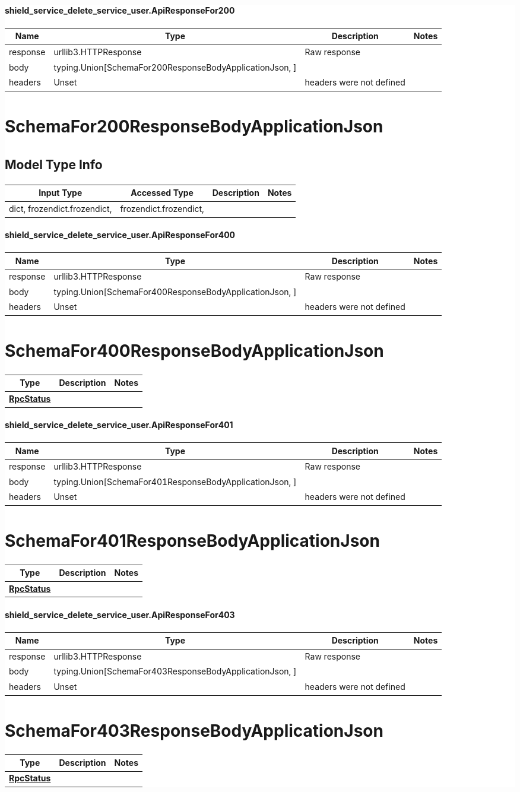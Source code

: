 #### shield_service_delete_service_user.ApiResponseFor200
Name | Type | Description  | Notes
------------- | ------------- | ------------- | -------------
response | urllib3.HTTPResponse | Raw response |
body | typing.Union[SchemaFor200ResponseBodyApplicationJson, ] |  |
headers | Unset | headers were not defined |

# SchemaFor200ResponseBodyApplicationJson

## Model Type Info
Input Type | Accessed Type | Description | Notes
------------ | ------------- | ------------- | -------------
dict, frozendict.frozendict,  | frozendict.frozendict,  |  | 

#### shield_service_delete_service_user.ApiResponseFor400
Name | Type | Description  | Notes
------------- | ------------- | ------------- | -------------
response | urllib3.HTTPResponse | Raw response |
body | typing.Union[SchemaFor400ResponseBodyApplicationJson, ] |  |
headers | Unset | headers were not defined |

# SchemaFor400ResponseBodyApplicationJson
Type | Description  | Notes
------------- | ------------- | -------------
[**RpcStatus**](../../models/RpcStatus.md) |  | 


#### shield_service_delete_service_user.ApiResponseFor401
Name | Type | Description  | Notes
------------- | ------------- | ------------- | -------------
response | urllib3.HTTPResponse | Raw response |
body | typing.Union[SchemaFor401ResponseBodyApplicationJson, ] |  |
headers | Unset | headers were not defined |

# SchemaFor401ResponseBodyApplicationJson
Type | Description  | Notes
------------- | ------------- | -------------
[**RpcStatus**](../../models/RpcStatus.md) |  | 


#### shield_service_delete_service_user.ApiResponseFor403
Name | Type | Description  | Notes
------------- | ------------- | ------------- | -------------
response | urllib3.HTTPResponse | Raw response |
body | typing.Union[SchemaFor403ResponseBodyApplicationJson, ] |  |
headers | Unset | headers were not defined |

# SchemaFor403ResponseBodyApplicationJson
Type | Description  | Notes
------------- | ------------- | -------------
[**RpcStatus**](../../models/RpcStatus.md) |  | 
